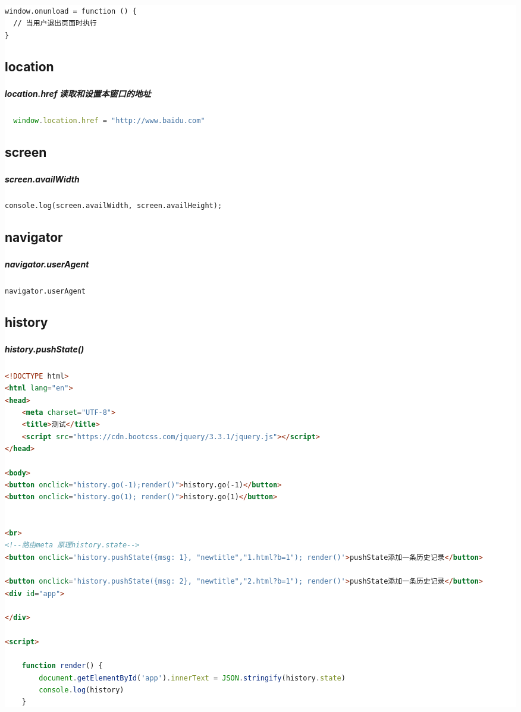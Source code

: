 ```
window.onunload = function () {
  // 当用户退出页面时执行
}
```

## location

##### location.href  读取和设置本窗口的地址

```js
  window.location.href = "http://www.baidu.com"

```

## screen

##### screen.availWidth

  `console.log(screen.availWidth, screen.availHeight);`

## navigator

##### navigator.userAgent

```
navigator.userAgent
```

## history

##### history.pushState()

```html
<!DOCTYPE html>
<html lang="en">
<head>
    <meta charset="UTF-8">
    <title>测试</title>
    <script src="https://cdn.bootcss.com/jquery/3.3.1/jquery.js"></script>
</head>

<body>
<button onclick="history.go(-1);render()">history.go(-1)</button>
<button onclick="history.go(1); render()">history.go(1)</button>


<br>
<!--路由meta 原理history.state-->
<button onclick='history.pushState({msg: 1}, "newtitle","1.html?b=1"); render()'>pushState添加一条历史记录</button>

<button onclick='history.pushState({msg: 2}, "newtitle","2.html?b=1"); render()'>pushState添加一条历史记录</button>
<div id="app">

</div>

<script>

    function render() {
        document.getElementById('app').innerText = JSON.stringify(history.state)
        console.log(history)
    }

```